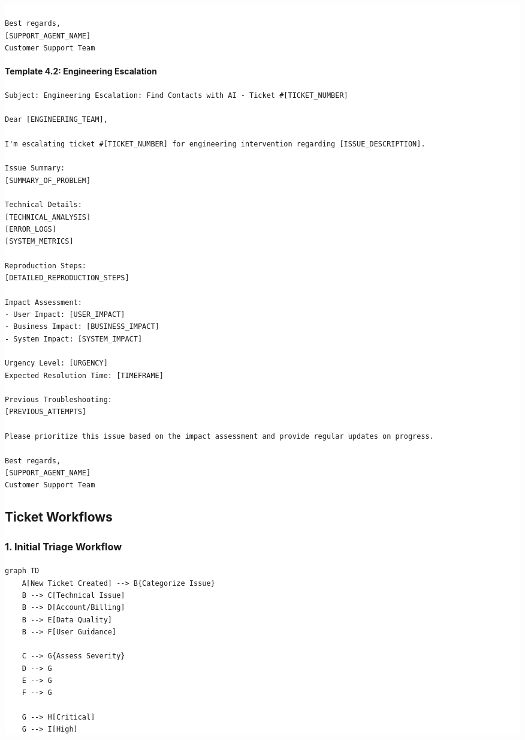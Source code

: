```

Best regards,
[SUPPORT_AGENT_NAME]
Customer Support Team
```

#### Template 4.2: Engineering Escalation
```
Subject: Engineering Escalation: Find Contacts with AI - Ticket #[TICKET_NUMBER]

Dear [ENGINEERING_TEAM],

I'm escalating ticket #[TICKET_NUMBER] for engineering intervention regarding [ISSUE_DESCRIPTION].

Issue Summary:
[SUMMARY_OF_PROBLEM]

Technical Details:
[TECHNICAL_ANALYSIS]
[ERROR_LOGS]
[SYSTEM_METRICS]

Reproduction Steps:
[DETAILED_REPRODUCTION_STEPS]

Impact Assessment:
- User Impact: [USER_IMPACT]
- Business Impact: [BUSINESS_IMPACT]
- System Impact: [SYSTEM_IMPACT]

Urgency Level: [URGENCY]
Expected Resolution Time: [TIMEFRAME]

Previous Troubleshooting:
[PREVIOUS_ATTEMPTS]

Please prioritize this issue based on the impact assessment and provide regular updates on progress.

Best regards,
[SUPPORT_AGENT_NAME]
Customer Support Team
```

## Ticket Workflows

### 1. Initial Triage Workflow

```mermaid
graph TD
    A[New Ticket Created] --> B{Categorize Issue}
    B --> C[Technical Issue]
    B --> D[Account/Billing]
    B --> E[Data Quality]
    B --> F[User Guidance]
    
    C --> G{Assess Severity}
    D --> G
    E --> G
    F --> G
    
    G --> H[Critical]
    G --> I[High]
```